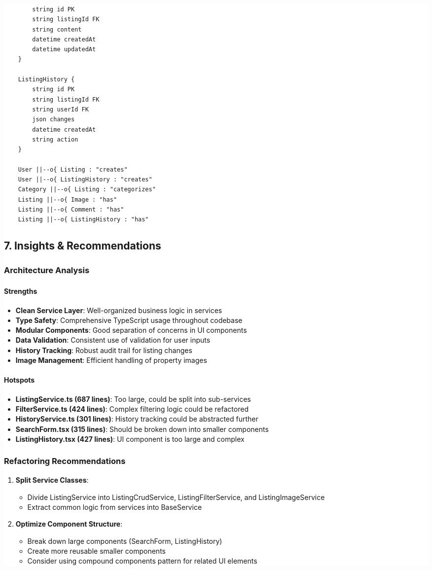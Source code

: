 ```mermaid
        string id PK
        string listingId FK
        string content
        datetime createdAt
        datetime updatedAt
    }
    
    ListingHistory {
        string id PK
        string listingId FK
        string userId FK
        json changes
        datetime createdAt
        string action
    }
    
    User ||--o{ Listing : "creates"
    User ||--o{ ListingHistory : "creates"
    Category ||--o{ Listing : "categorizes"
    Listing ||--o{ Image : "has"
    Listing ||--o{ Comment : "has"
    Listing ||--o{ ListingHistory : "has"
```

## 7. Insights & Recommendations

### Architecture Analysis

#### Strengths
- **Clean Service Layer**: Well-organized business logic in services
- **Type Safety**: Comprehensive TypeScript usage throughout codebase
- **Modular Components**: Good separation of concerns in UI components
- **Data Validation**: Consistent use of validation for user inputs
- **History Tracking**: Robust audit trail for listing changes
- **Image Management**: Efficient handling of property images

#### Hotspots
- **ListingService.ts (687 lines)**: Too large, could be split into sub-services
- **FilterService.ts (424 lines)**: Complex filtering logic could be refactored
- **HistoryService.ts (301 lines)**: History tracking could be abstracted further
- **SearchForm.tsx (315 lines)**: Should be broken down into smaller components
- **ListingHistory.tsx (427 lines)**: UI component is too large and complex

### Refactoring Recommendations

1. **Split Service Classes**:
   - Divide ListingService into ListingCrudService, ListingFilterService, and ListingImageService
   - Extract common logic from services into BaseService

2. **Optimize Component Structure**:
   - Break down large components (SearchForm, ListingHistory)
   - Create more reusable smaller components
   - Consider using compound components pattern for related UI elements
